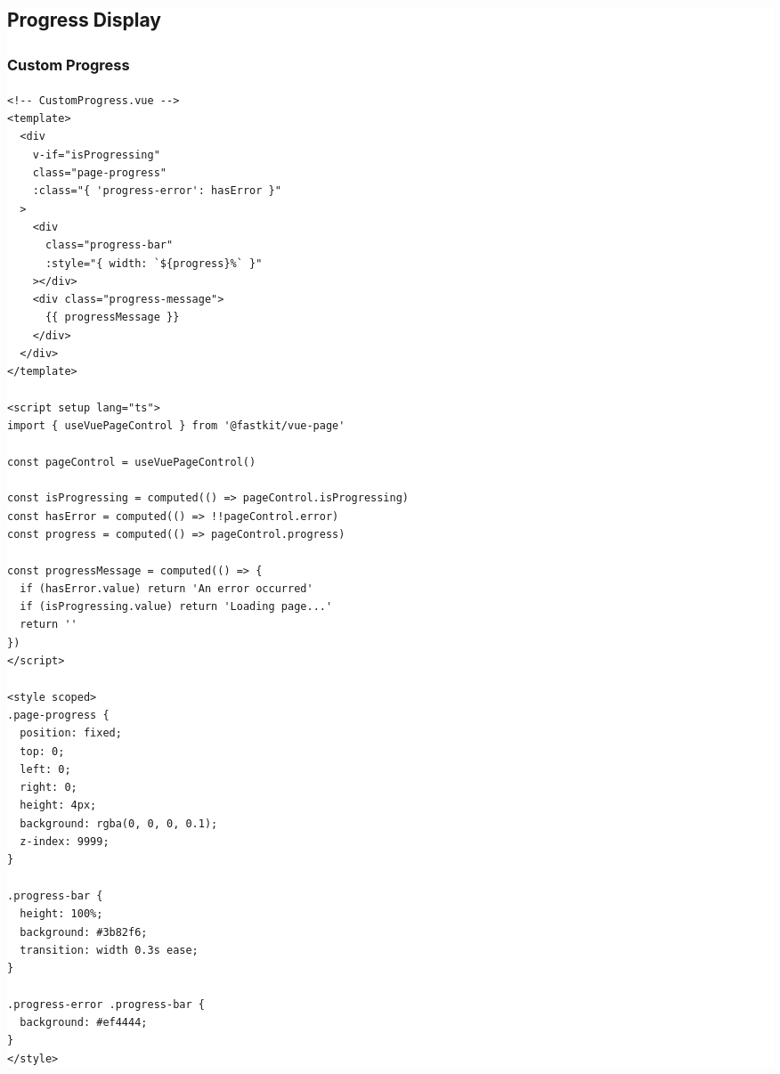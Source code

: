 ## Progress Display

### Custom Progress

```vue
<!-- CustomProgress.vue -->
<template>
  <div
    v-if="isProgressing"
    class="page-progress"
    :class="{ 'progress-error': hasError }"
  >
    <div
      class="progress-bar"
      :style="{ width: `${progress}%` }"
    ></div>
    <div class="progress-message">
      {{ progressMessage }}
    </div>
  </div>
</template>

<script setup lang="ts">
import { useVuePageControl } from '@fastkit/vue-page'

const pageControl = useVuePageControl()

const isProgressing = computed(() => pageControl.isProgressing)
const hasError = computed(() => !!pageControl.error)
const progress = computed(() => pageControl.progress)

const progressMessage = computed(() => {
  if (hasError.value) return 'An error occurred'
  if (isProgressing.value) return 'Loading page...'
  return ''
})
</script>

<style scoped>
.page-progress {
  position: fixed;
  top: 0;
  left: 0;
  right: 0;
  height: 4px;
  background: rgba(0, 0, 0, 0.1);
  z-index: 9999;
}

.progress-bar {
  height: 100%;
  background: #3b82f6;
  transition: width 0.3s ease;
}

.progress-error .progress-bar {
  background: #ef4444;
}
</style>
```
